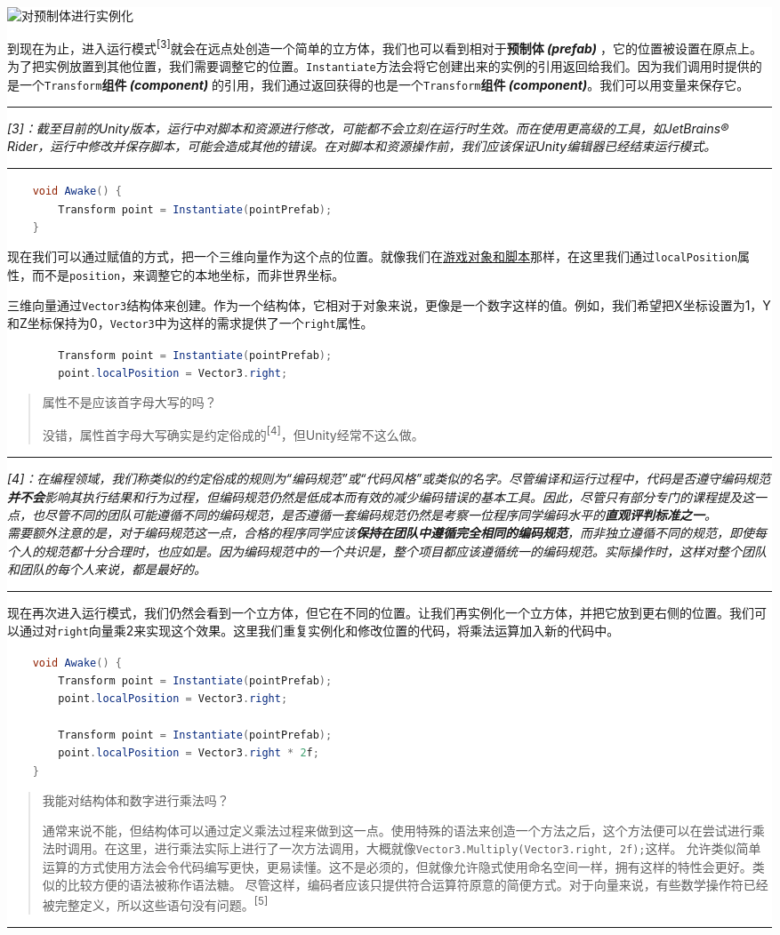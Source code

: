![对预制体进行实例化](https://catlikecoding.com/unity/tutorials/basics/building-a-graph/creating-a-line-of-cubes/instantiated-prefab.png)

到现在为止，进入运行模式<sup>[3]</sup>就会在远点处创造一个简单的立方体，我们也可以看到相对于**预制体 _(prefab)_** ，它的位置被设置在原点上。为了把实例放置到其他位置，我们需要调整它的位置。`Instantiate`方法会将它创建出来的实例的引用返回给我们。因为我们调用时提供的是一个`Transform`**组件 _(component)_** 的引用，我们通过返回获得的也是一个`Transform`**组件 _(component)_**。我们可以用变量来保存它。

---

_[3]：截至目前的Unity版本，运行中对脚本和资源进行修改，可能都不会立刻在运行时生效。而在使用更高级的工具，如JetBrains® Rider，运行中修改并保存脚本，可能会造成其他的错误。在对脚本和资源操作前，我们应该保证Unity编辑器已经结束运行模式。_

---

```csharp
    void Awake() {
        Transform point = Instantiate(pointPrefab);
    }
```

现在我们可以通过赋值的方式，把一个三维向量作为这个点的位置。就像我们在[游戏对象和脚本](https://gamedev-djtu.github.io/Catlike-Coding-Unity-CN/basics/game-objects-and-scripts.html)那样，在这里我们通过`localPosition`属性，而不是`position`，来调整它的本地坐标，而非世界坐标。

三维向量通过`Vector3`结构体来创建。作为一个结构体，它相对于对象来说，更像是一个数字这样的值。例如，我们希望把X坐标设置为1，Y和Z坐标保持为0，`Vector3`中为这样的需求提供了一个`right`属性。

```csharp
        Transform point = Instantiate(pointPrefab);
        point.localPosition = Vector3.right;
```

> 属性不是应该首字母大写的吗？
>
> 没错，属性首字母大写确实是约定俗成的<sup>[4]</sup>，但Unity经常不这么做。

---

_[4]：在编程领域，我们称类似的约定俗成的规则为“编码规范”或“代码风格”或类似的名字。尽管编译和运行过程中，代码是否遵守编码规范**并不会**影响其执行结果和行为过程，但编码规范仍然是低成本而有效的减少编码错误的基本工具。因此，尽管只有部分专门的课程提及这一点，也尽管不同的团队可能遵循不同的编码规范，是否遵循一套编码规范仍然是考察一位程序同学编码水平的**直观评判标准之一**。</br>
需要额外注意的是，对于编码规范这一点，合格的程序同学应该**保持在团队中遵循完全相同的编码规范**，而非独立遵循不同的规范，即使每个人的规范都十分合理时，也应如是。因为编码规范中的一个共识是，整个项目都应该遵循统一的编码规范。实际操作时，这样对整个团队和团队的每个人来说，都是最好的。_

---

现在再次进入运行模式，我们仍然会看到一个立方体，但它在不同的位置。让我们再实例化一个立方体，并把它放到更右侧的位置。我们可以通过对`right`向量乘2来实现这个效果。这里我们重复实例化和修改位置的代码，将乘法运算加入新的代码中。

```csharp
    void Awake() {
        Transform point = Instantiate(pointPrefab);
        point.localPosition = Vector3.right;

        Transform point = Instantiate(pointPrefab);
        point.localPosition = Vector3.right * 2f;
    }
```

> 我能对结构体和数字进行乘法吗？
>
> 通常来说不能，但结构体可以通过定义乘法过程来做到这一点。使用特殊的语法来创造一个方法之后，这个方法便可以在尝试进行乘法时调用。在这里，进行乘法实际上进行了一次方法调用，大概就像`Vector3.Multiply(Vector3.right, 2f);`这样。
> 允许类似简单运算的方式使用方法会令代码编写更快，更易读懂。这不是必须的，但就像允许隐式使用命名空间一样，拥有这样的特性会更好。类似的比较方便的语法被称作语法糖。
> 尽管这样，编码者应该只提供符合运算符原意的简便方式。对于向量来说，有些数学操作符已经被完整定义，所以这些语句没有问题。<sup>[5]</sup>

---